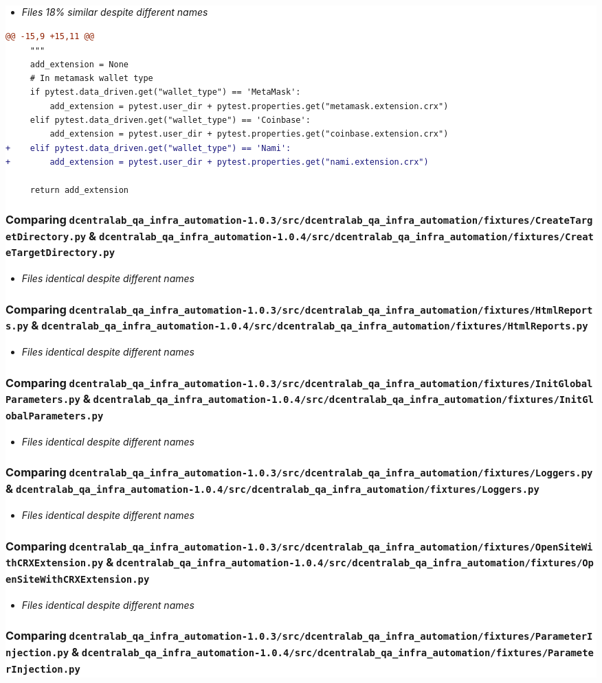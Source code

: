  * *Files 18% similar despite different names*

```diff
@@ -15,9 +15,11 @@
     """
     add_extension = None
     # In metamask wallet type
     if pytest.data_driven.get("wallet_type") == 'MetaMask':
         add_extension = pytest.user_dir + pytest.properties.get("metamask.extension.crx")
     elif pytest.data_driven.get("wallet_type") == 'Coinbase':
         add_extension = pytest.user_dir + pytest.properties.get("coinbase.extension.crx")
+    elif pytest.data_driven.get("wallet_type") == 'Nami':
+        add_extension = pytest.user_dir + pytest.properties.get("nami.extension.crx")
 
     return add_extension
```

### Comparing `dcentralab_qa_infra_automation-1.0.3/src/dcentralab_qa_infra_automation/fixtures/CreateTargetDirectory.py` & `dcentralab_qa_infra_automation-1.0.4/src/dcentralab_qa_infra_automation/fixtures/CreateTargetDirectory.py`

 * *Files identical despite different names*

### Comparing `dcentralab_qa_infra_automation-1.0.3/src/dcentralab_qa_infra_automation/fixtures/HtmlReports.py` & `dcentralab_qa_infra_automation-1.0.4/src/dcentralab_qa_infra_automation/fixtures/HtmlReports.py`

 * *Files identical despite different names*

### Comparing `dcentralab_qa_infra_automation-1.0.3/src/dcentralab_qa_infra_automation/fixtures/InitGlobalParameters.py` & `dcentralab_qa_infra_automation-1.0.4/src/dcentralab_qa_infra_automation/fixtures/InitGlobalParameters.py`

 * *Files identical despite different names*

### Comparing `dcentralab_qa_infra_automation-1.0.3/src/dcentralab_qa_infra_automation/fixtures/Loggers.py` & `dcentralab_qa_infra_automation-1.0.4/src/dcentralab_qa_infra_automation/fixtures/Loggers.py`

 * *Files identical despite different names*

### Comparing `dcentralab_qa_infra_automation-1.0.3/src/dcentralab_qa_infra_automation/fixtures/OpenSiteWithCRXExtension.py` & `dcentralab_qa_infra_automation-1.0.4/src/dcentralab_qa_infra_automation/fixtures/OpenSiteWithCRXExtension.py`

 * *Files identical despite different names*

### Comparing `dcentralab_qa_infra_automation-1.0.3/src/dcentralab_qa_infra_automation/fixtures/ParameterInjection.py` & `dcentralab_qa_infra_automation-1.0.4/src/dcentralab_qa_infra_automation/fixtures/ParameterInjection.py`
